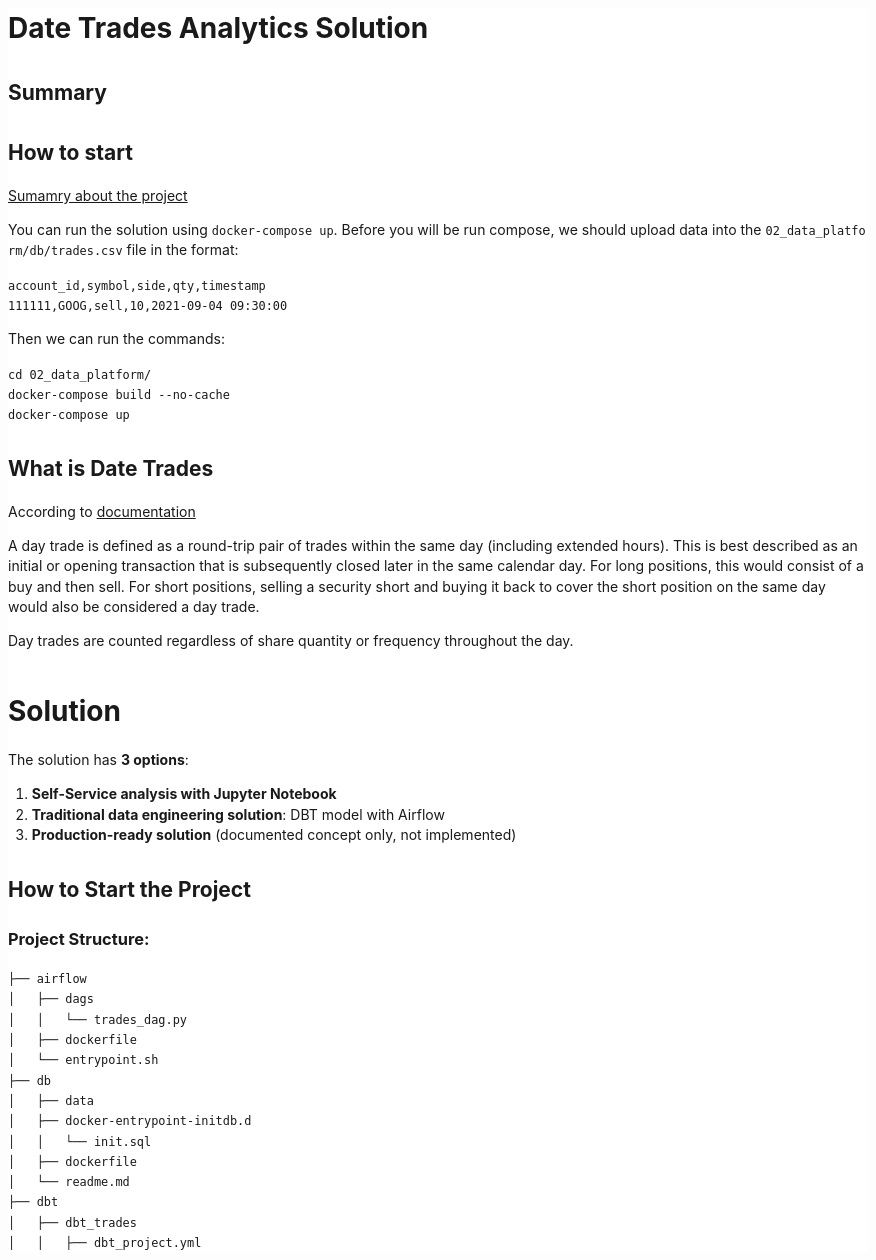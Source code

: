 # Date Trades Analytics Solution

## Summary



## How to start

[Sumamry about the project](https://docs.google.com/document/d/1PNHW8KjP0V_PIcy_UxWZDRM6w2AMLxKg1co-UmPbOyg/edit#heading=h.vvmlfmwbv2yp)

You can run the solution using `docker-compose up`. Before you will be run compose, we should upload data into the `02_data_platform/db/trades.csv` file in the format:

```
account_id,symbol,side,qty,timestamp
111111,GOOG,sell,10,2021-09-04 09:30:00
```
Then we can run the commands:

```
cd 02_data_platform/
docker-compose build --no-cache
docker-compose up
```

## What is Date Trades 
According to [documentation](https://docs.alpaca.markets/docs/user-protection)

A day trade is defined as a round-trip pair of trades within the same day (including extended hours). This is best described as an initial or opening transaction that is subsequently closed later in the same calendar day. For long positions, this would consist of a buy and then sell. For short positions, selling a security short and buying it back to cover the short position on the same day would also be considered a day trade.

Day trades are counted regardless of share quantity or frequency throughout the day.

# Solution 

The solution has **3 options**:

1. **Self-Service analysis with Jupyter Notebook**  
2. **Traditional data engineering solution**: DBT model with Airflow  
3. **Production-ready solution** (documented concept only, not implemented)

## How to Start the Project

### Project Structure:

```plaintext
├── airflow
│   ├── dags
│   │   └── trades_dag.py
│   ├── dockerfile
│   └── entrypoint.sh
├── db
│   ├── data
│   ├── docker-entrypoint-initdb.d
│   │   └── init.sql
│   ├── dockerfile
│   └── readme.md
├── dbt
│   ├── dbt_trades
│   │   ├── dbt_project.yml
```